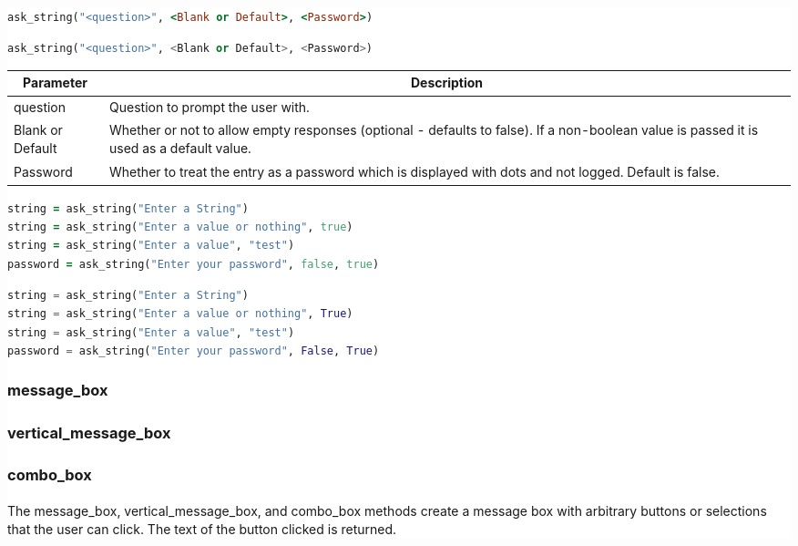 <Tabs groupId="script-language">
<TabItem value="ruby" label="Ruby Syntax">

```ruby
ask_string("<question>", <Blank or Default>, <Password>)
```

</TabItem>

<TabItem value="python" label="Python Syntax">

```python
ask_string("<question>", <Blank or Default>, <Password>)
```

</TabItem>
</Tabs>

| Parameter        | Description                                                                                                                             |
| ---------------- | --------------------------------------------------------------------------------------------------------------------------------------- |
| question         | Question to prompt the user with.                                                                                                       |
| Blank or Default | Whether or not to allow empty responses (optional - defaults to false). If a non-boolean value is passed it is used as a default value. |
| Password         | Whether to treat the entry as a password which is displayed with dots and not logged. Default is false.                                 |

<Tabs groupId="script-language">
<TabItem value="ruby" label="Ruby Example">

```ruby
string = ask_string("Enter a String")
string = ask_string("Enter a value or nothing", true)
string = ask_string("Enter a value", "test")
password = ask_string("Enter your password", false, true)
```

</TabItem>

<TabItem value="python" label="Python Example">

```python
string = ask_string("Enter a String")
string = ask_string("Enter a value or nothing", True)
string = ask_string("Enter a value", "test")
password = ask_string("Enter your password", False, True)
```

</TabItem>
</Tabs>

### message_box

### vertical_message_box

### combo_box

The message_box, vertical_message_box, and combo_box methods create a message box with arbitrary buttons or selections that the user can click. The text of the button clicked is returned.
